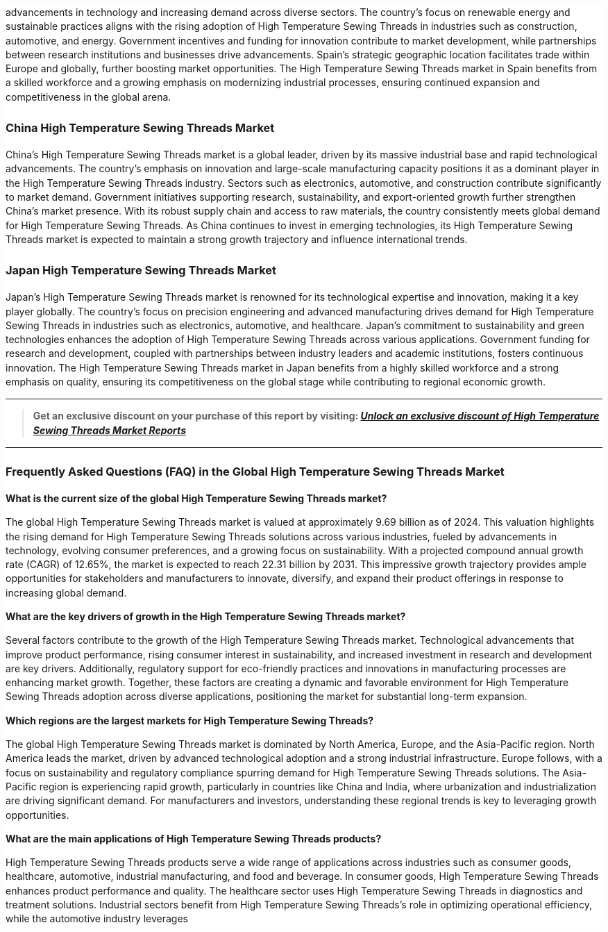 advancements in technology and increasing demand across diverse sectors. The country&rsquo;s focus on renewable energy and sustainable practices aligns with the rising adoption of High Temperature Sewing Threads in industries such as construction, automotive, and energy. Government incentives and funding for innovation contribute to market development, while partnerships between research institutions and businesses drive advancements. Spain&rsquo;s strategic geographic location facilitates trade within Europe and globally, further boosting market opportunities. The High Temperature Sewing Threads market in Spain benefits from a skilled workforce and a growing emphasis on modernizing industrial processes, ensuring continued expansion and competitiveness in the global arena.</p><h3>China High Temperature Sewing Threads Market</h3><p>China&rsquo;s High Temperature Sewing Threads market is a global leader, driven by its massive industrial base and rapid technological advancements. The country&rsquo;s emphasis on innovation and large-scale manufacturing capacity positions it as a dominant player in the High Temperature Sewing Threads industry. Sectors such as electronics, automotive, and construction contribute significantly to market demand. Government initiatives supporting research, sustainability, and export-oriented growth further strengthen China&rsquo;s market presence. With its robust supply chain and access to raw materials, the country consistently meets global demand for High Temperature Sewing Threads. As China continues to invest in emerging technologies, its High Temperature Sewing Threads market is expected to maintain a strong growth trajectory and influence international trends.</p><h3>Japan High Temperature Sewing Threads Market</h3><p>Japan&rsquo;s High Temperature Sewing Threads market is renowned for its technological expertise and innovation, making it a key player globally. The country&rsquo;s focus on precision engineering and advanced manufacturing drives demand for High Temperature Sewing Threads in industries such as electronics, automotive, and healthcare. Japan&rsquo;s commitment to sustainability and green technologies enhances the adoption of High Temperature Sewing Threads across various applications. Government funding for research and development, coupled with partnerships between industry leaders and academic institutions, fosters continuous innovation. The High Temperature Sewing Threads market in Japan benefits from a highly skilled workforce and a strong emphasis on quality, ensuring its competitiveness on the global stage while contributing to regional economic growth.</p><hr /><blockquote><p><strong>Get an exclusive discount on your purchase of this report by visiting: <em><a href="://marketresearchpulse.com/ask-for-discount/34528?utm_source=Github&amp;utm_medium=021">Unlock an exclusive discount of High Temperature Sewing Threads Market Reports</a></em>&nbsp;</strong></p></blockquote><hr /><h3>Frequently Asked Questions (FAQ) in the Global High Temperature Sewing Threads Market</h3><p><strong>What is the current size of the global High Temperature Sewing Threads market?</strong></p><p>The global High Temperature Sewing Threads market is valued at approximately 9.69 billion as of 2024. This valuation highlights the rising demand for High Temperature Sewing Threads solutions across various industries, fueled by advancements in technology, evolving consumer preferences, and a growing focus on sustainability. With a projected compound annual growth rate (CAGR) of 12.65%, the market is expected to reach 22.31 billion by 2031. This impressive growth trajectory provides ample opportunities for stakeholders and manufacturers to innovate, diversify, and expand their product offerings in response to increasing global demand.</p><p><strong>What are the key drivers of growth in the High Temperature Sewing Threads market?</strong></p><p>Several factors contribute to the growth of the High Temperature Sewing Threads market. Technological advancements that improve product performance, rising consumer interest in sustainability, and increased investment in research and development are key drivers. Additionally, regulatory support for eco-friendly practices and innovations in manufacturing processes are enhancing market growth. Together, these factors are creating a dynamic and favorable environment for High Temperature Sewing Threads adoption across diverse applications, positioning the market for substantial long-term expansion.</p><p><strong>Which regions are the largest markets for High Temperature Sewing Threads?</strong></p><p>The global High Temperature Sewing Threads market is dominated by North America, Europe, and the Asia-Pacific region. North America leads the market, driven by advanced technological adoption and a strong industrial infrastructure. Europe follows, with a focus on sustainability and regulatory compliance spurring demand for High Temperature Sewing Threads solutions. The Asia-Pacific region is experiencing rapid growth, particularly in countries like China and India, where urbanization and industrialization are driving significant demand. For manufacturers and investors, understanding these regional trends is key to leveraging growth opportunities.</p><p><strong>What are the main applications of High Temperature Sewing Threads products?</strong></p><p>High Temperature Sewing Threads products serve a wide range of applications across industries such as consumer goods, healthcare, automotive, industrial manufacturing, and food and beverage. In consumer goods, High Temperature Sewing Threads enhances product performance and quality. The healthcare sector uses High Temperature Sewing Threads in diagnostics and treatment solutions. Industrial sectors benefit from High Temperature Sewing Threads&rsquo;s role in optimizing operational efficiency, while the automotive industry leverages